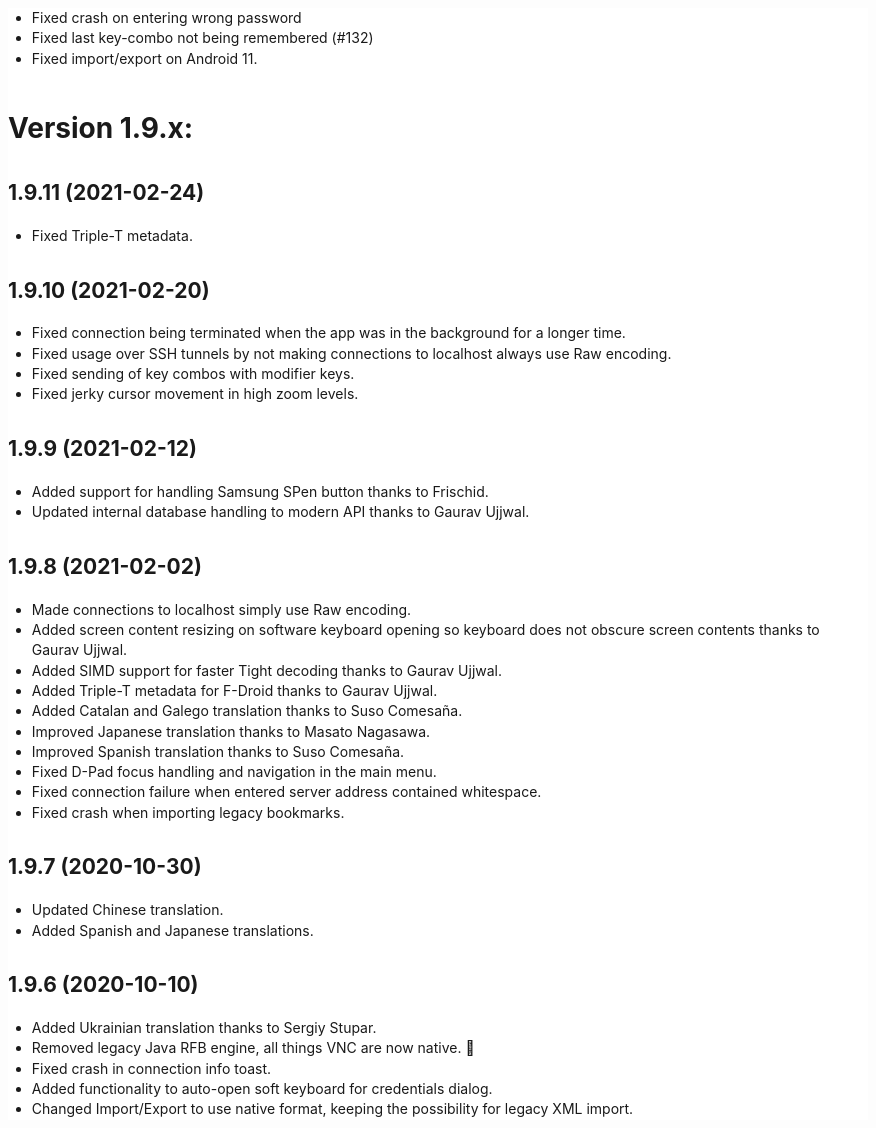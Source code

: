 - Fixed crash on entering wrong password
- Fixed last key-combo not being remembered (#132)
- Fixed import/export on Android 11.

# Version 1.9.x:

## 1.9.11 (2021-02-24)

- Fixed Triple-T metadata.

## 1.9.10 (2021-02-20)

- Fixed connection being terminated when the app was in the background for a longer time.
- Fixed usage over SSH tunnels by not making connections to localhost always use Raw encoding.
- Fixed sending of key combos with modifier keys.
- Fixed jerky cursor movement in high zoom levels.

## 1.9.9 (2021-02-12)

- Added support for handling Samsung SPen button thanks to Frischid.
- Updated internal database handling to modern API thanks to Gaurav Ujjwal.

## 1.9.8 (2021-02-02)

- Made connections to localhost simply use Raw encoding.
- Added screen content resizing on software keyboard opening so keyboard does not obscure screen
  contents thanks to Gaurav Ujjwal.
- Added SIMD support for faster Tight decoding thanks to Gaurav Ujjwal.
- Added Triple-T metadata for F-Droid thanks to Gaurav Ujjwal.
- Added Catalan and Galego translation thanks to Suso Comesaña.
- Improved Japanese translation thanks to Masato Nagasawa.
- Improved Spanish translation thanks to Suso Comesaña.
- Fixed D-Pad focus handling and navigation in the main menu.
- Fixed connection failure when entered server address contained whitespace.
- Fixed crash when importing legacy bookmarks.

## 1.9.7 (2020-10-30)

- Updated Chinese translation.
- Added Spanish and Japanese translations.

## 1.9.6 (2020-10-10)

- Added Ukrainian translation thanks to Sergiy Stupar.
- Removed legacy Java RFB engine, all things VNC are now native. 🎉
- Fixed crash in connection info toast.
- Added functionality to auto-open soft keyboard for credentials dialog.
- Changed Import/Export to use native format, keeping the possibility for legacy XML import.
